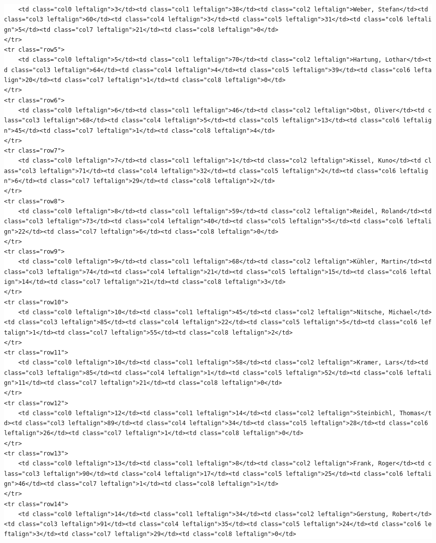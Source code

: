 		<td class="col0 leftalign">3</td><td class="col1 leftalign">38</td><td class="col2 leftalign">Weber, Stefan</td><td class="col3 leftalign">60</td><td class="col4 leftalign">3</td><td class="col5 leftalign">31</td><td class="col6 leftalign">5</td><td class="col7 leftalign">21</td><td class="col8 leftalign">0</td>
	</tr>
	<tr class="row5">
		<td class="col0 leftalign">5</td><td class="col1 leftalign">70</td><td class="col2 leftalign">Hartung, Lothar</td><td class="col3 leftalign">64</td><td class="col4 leftalign">4</td><td class="col5 leftalign">39</td><td class="col6 leftalign">20</td><td class="col7 leftalign">1</td><td class="col8 leftalign">0</td>
	</tr>
	<tr class="row6">
		<td class="col0 leftalign">6</td><td class="col1 leftalign">46</td><td class="col2 leftalign">Obst, Oliver</td><td class="col3 leftalign">68</td><td class="col4 leftalign">5</td><td class="col5 leftalign">13</td><td class="col6 leftalign">45</td><td class="col7 leftalign">1</td><td class="col8 leftalign">4</td>
	</tr>
	<tr class="row7">
		<td class="col0 leftalign">7</td><td class="col1 leftalign">1</td><td class="col2 leftalign">Kissel, Kuno</td><td class="col3 leftalign">71</td><td class="col4 leftalign">32</td><td class="col5 leftalign">2</td><td class="col6 leftalign">6</td><td class="col7 leftalign">29</td><td class="col8 leftalign">2</td>
	</tr>
	<tr class="row8">
		<td class="col0 leftalign">8</td><td class="col1 leftalign">59</td><td class="col2 leftalign">Reidel, Roland</td><td class="col3 leftalign">73</td><td class="col4 leftalign">40</td><td class="col5 leftalign">5</td><td class="col6 leftalign">22</td><td class="col7 leftalign">6</td><td class="col8 leftalign">0</td>
	</tr>
	<tr class="row9">
		<td class="col0 leftalign">9</td><td class="col1 leftalign">68</td><td class="col2 leftalign">Kühler, Martin</td><td class="col3 leftalign">74</td><td class="col4 leftalign">21</td><td class="col5 leftalign">15</td><td class="col6 leftalign">14</td><td class="col7 leftalign">21</td><td class="col8 leftalign">3</td>
	</tr>
	<tr class="row10">
		<td class="col0 leftalign">10</td><td class="col1 leftalign">45</td><td class="col2 leftalign">Nitsche, Michael</td><td class="col3 leftalign">85</td><td class="col4 leftalign">22</td><td class="col5 leftalign">5</td><td class="col6 leftalign">1</td><td class="col7 leftalign">55</td><td class="col8 leftalign">2</td>
	</tr>
	<tr class="row11">
		<td class="col0 leftalign">10</td><td class="col1 leftalign">58</td><td class="col2 leftalign">Kramer, Lars</td><td class="col3 leftalign">85</td><td class="col4 leftalign">1</td><td class="col5 leftalign">52</td><td class="col6 leftalign">11</td><td class="col7 leftalign">21</td><td class="col8 leftalign">0</td>
	</tr>
	<tr class="row12">
		<td class="col0 leftalign">12</td><td class="col1 leftalign">14</td><td class="col2 leftalign">Steinbichl, Thomas</td><td class="col3 leftalign">89</td><td class="col4 leftalign">34</td><td class="col5 leftalign">28</td><td class="col6 leftalign">26</td><td class="col7 leftalign">1</td><td class="col8 leftalign">0</td>
	</tr>
	<tr class="row13">
		<td class="col0 leftalign">13</td><td class="col1 leftalign">8</td><td class="col2 leftalign">Frank, Roger</td><td class="col3 leftalign">90</td><td class="col4 leftalign">17</td><td class="col5 leftalign">25</td><td class="col6 leftalign">46</td><td class="col7 leftalign">1</td><td class="col8 leftalign">1</td>
	</tr>
	<tr class="row14">
		<td class="col0 leftalign">14</td><td class="col1 leftalign">34</td><td class="col2 leftalign">Gerstung, Robert</td><td class="col3 leftalign">91</td><td class="col4 leftalign">35</td><td class="col5 leftalign">24</td><td class="col6 leftalign">3</td><td class="col7 leftalign">29</td><td class="col8 leftalign">0</td>